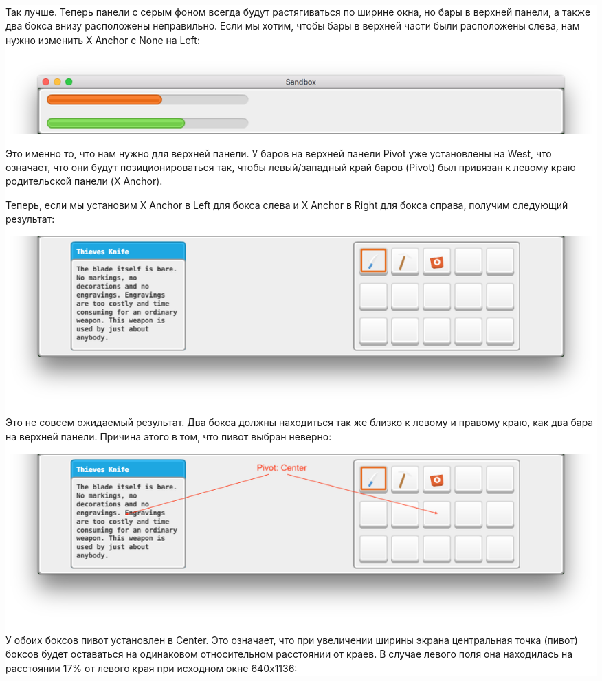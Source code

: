 Так лучше. Теперь панели с серым фоном всегда будут растягиваться по ширине окна, но бары в верхней панели, а также два бокса внизу расположены неправильно. Если мы хотим, чтобы бары в верхней части были расположены слева, нам нужно изменить X Anchor с None на Left:

![](/manuals/images/gui/adjustmode_example_top_anchor_left.png)

Это именно то, что нам нужно для верхней панели. У баров на верхней панели Pivot уже установлены на West, что означает, что они будут позиционироваться так, чтобы левый/западный край баров (Pivot) был привязан к левому краю родительской панели (X Anchor).

Теперь, если мы установим X Anchor в Left для бокса слева и X Anchor в Right для бокса справа, получим следующий результат:

![](/manuals/images/gui/adjustmode_example_bottom_anchor_left_right.png)

Это не совсем ожидаемый результат. Два бокса должны находиться так же близко к левому и правому краю, как два бара на верхней панели. Причина этого в том, что пивот выбран неверно:

![](/manuals/images/gui/adjustmode_example_bottom_pivot_center.png)

У обоих боксов пивот установлен в Center. Это означает, что при увеличении ширины экрана центральная точка (пивот) боксов будет оставаться на одинаковом относительном расстоянии от краев. В случае левого поля она находилась на расстоянии 17% от левого края при исходном окне 640x1136:
